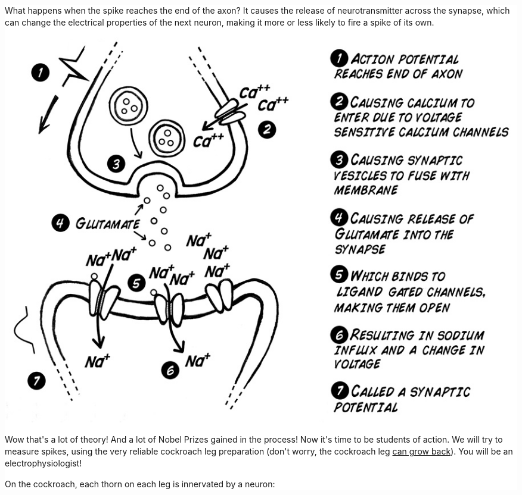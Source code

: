 What happens when the spike reaches the end of the axon? It causes the release
of neurotransmitter across the synapse, which can change the electrical
properties of the next neuron, making it more or less likely to fire a spike
of its own.

[ ![](./img/Synapse_web.jpg)](img/Synapse_web.jpg)

Wow that's a lot of theory! And a lot of Nobel Prizes gained in the process!
Now it's time to be students of action. We will try to measure spikes, using
the very reliable cockroach leg preparation (don't worry, the cockroach leg
[can grow
back](http://journals.plos.org/plosone/article?id=10.1371/journal.pone.0146778)).
You will be an electrophysiologist!

On the cockroach, each thorn on each leg is innervated by a neuron:
